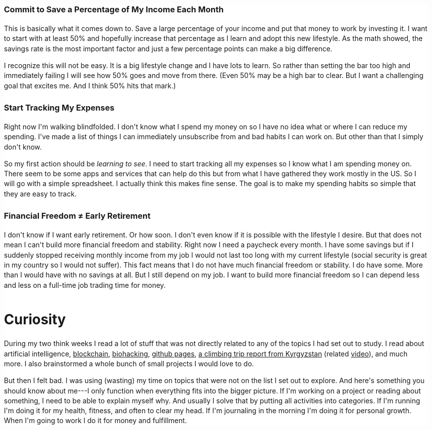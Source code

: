 ### Commit to Save a Percentage of My Income Each Month

This is basically what it comes down to. Save a large percentage of your income and put that money to work by investing it. I want to start with at least 50% and hopefully increase that percentage as I learn and adopt this new lifestyle. As the math showed, the savings rate is the most important factor and just a few percentage points can make a big difference.

I recognize this will not be easy. It is a big lifestyle change and I have lots to learn. So rather than setting the bar too high and immediately failing I will see how 50% goes and move from there. (Even 50% may be a high bar to clear. But I want a challenging goal that excites me. And I think 50% hits that mark.)

### Start Tracking My Expenses

Right now I'm walking blindfolded. I don't know what I spend my money on so I have no idea what or where I can reduce my spending. I've made a list of things I can immediately unsubscribe from and bad habits I can work on. But other than that I simply don't know.

So my first action should be _learning to see_. I need to start tracking all my expenses so I know what I am spending money on. There seem to be some apps and services that can help do this but from what I have gathered they work mostly in the US. So I will go with a simple spreadsheet. I actually think this makes fine sense. The goal is to make my spending habits so simple that they are easy to track.

### Financial Freedom &ne; Early Retirement

I don't know if I want early retirement. Or how soon. I don't even know if it is possible with the lifestyle I desire. But that does not mean I can't build more financial freedom and stability. Right now I need a paycheck every month. I have some savings but if I suddenly stopped receiving monthly income from my job I would not last too long with my current lifestyle (social security is great in my country so I would not suffer). This fact means that I do not have much financial freedom or stability. I do have some. More than I would have with no savings at all. But I still depend on my job. I want to build more financial freedom so I can depend less and less on a full-time job trading time for money.

# Curiosity

During my two think weeks I read a lot of stuff that was not directly related to any of the topics I had set out to study. I read about artificial intelligence, [blockchain](http://karpathy.github.io/2021/06/21/blockchain/), [biohacking](http://karpathy.github.io/2020/06/11/biohacking-lite/), [github pages](https://pages.github.com/), [a climbing trip report from Kyrgyzstan](https://docs.google.com/document/d/1o2MOKEik3qubS1Sd4k5aWFf3dejFQHTMjYe-seAg1WI) (related [video](https://www.youtube.com/watch?v=UVOGl7wtRz4)), and much more. I also brainstormed a whole bunch of small projects I would love to do.

But then I felt bad. I was using (wasting) my time on topics that were not on the list I set out to explore. And here's something you should know about me---I only function when everything fits into the bigger picture. If I'm working on a project or reading about something, I need to be able to explain myself why. And usually I solve that by putting all activities into categories. If I'm running I'm doing it for my health, fitness, and often to clear my head. If I'm journaling in the morning I'm doing it for personal growth. When I'm going to work I do it for money and fulfillment. 
